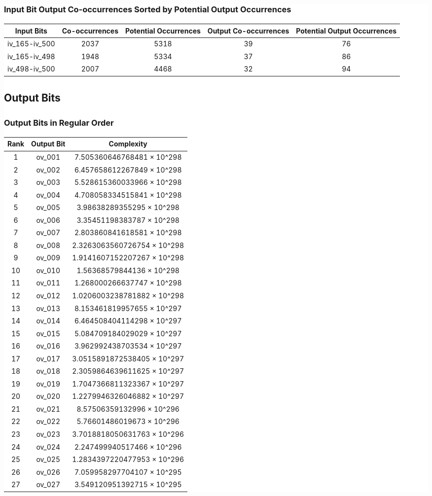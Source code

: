 ### Input Bit Output Co-occurrences Sorted by Potential Output Occurrences

| Input Bits | Co-occurrences | Potential Occurrences | Output Co-occurrences | Potential Output Occurrences |
|:----------:|:--------------:|:---------------------:|:---------------------:|:----------------------------:|
| iv_165-iv_500 | 2037 | 5318 | 39 | 76 |
| iv_165-iv_498 | 1948 | 5334 | 37 | 86 |
| iv_498-iv_500 | 2007 | 4468 | 32 | 94 |

## Output Bits

### Output Bits in Regular Order

| Rank | Output Bit | Complexity |
|:----:|:----------:|:----------:|
| 1 | ov_001 | 7.505360646768481 × 10^298 |
| 2 | ov_002 | 6.457658612267849 × 10^298 |
| 3 | ov_003 | 5.528615360033966 × 10^298 |
| 4 | ov_004 | 4.708058334515841 × 10^298 |
| 5 | ov_005 | 3.98638289355295 × 10^298 |
| 6 | ov_006 | 3.35451198383787 × 10^298 |
| 7 | ov_007 | 2.803860841618581 × 10^298 |
| 8 | ov_008 | 2.3263063560726754 × 10^298 |
| 9 | ov_009 | 1.9141607152207267 × 10^298 |
| 10 | ov_010 | 1.56368579844136 × 10^298 |
| 11 | ov_011 | 1.268000266637747 × 10^298 |
| 12 | ov_012 | 1.0206003238781882 × 10^298 |
| 13 | ov_013 | 8.153461819957655 × 10^297 |
| 14 | ov_014 | 6.464508404114298 × 10^297 |
| 15 | ov_015 | 5.084709184029029 × 10^297 |
| 16 | ov_016 | 3.962992438703534 × 10^297 |
| 17 | ov_017 | 3.0515891872538405 × 10^297 |
| 18 | ov_018 | 2.3059864639611625 × 10^297 |
| 19 | ov_019 | 1.7047366811323367 × 10^297 |
| 20 | ov_020 | 1.2279946326046882 × 10^297 |
| 21 | ov_021 | 8.57506359132996 × 10^296 |
| 22 | ov_022 | 5.76601486019673 × 10^296 |
| 23 | ov_023 | 3.7018818050631763 × 10^296 |
| 24 | ov_024 | 2.247499940517466 × 10^296 |
| 25 | ov_025 | 1.2834397220477953 × 10^296 |
| 26 | ov_026 | 7.059958297704107 × 10^295 |
| 27 | ov_027 | 3.549120951392715 × 10^295 |